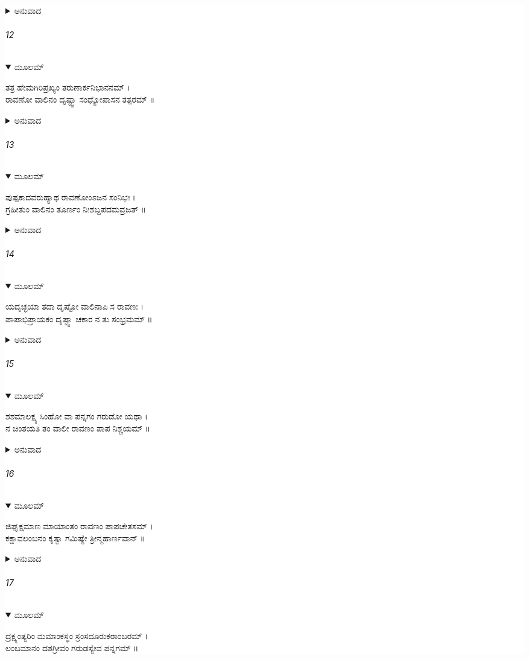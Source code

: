 <details><summary>ಅನುವಾದ</summary></details>

###### 12


<details open><summary>ಮೂಲಮ್</summary>

ತತ್ರ ಹೇಮಗಿರಿಪ್ರಖ್ಯಂ ತರುಣಾರ್ಕನಿಭಾನನಮ್ ।  
ರಾವಣೋ ವಾಲಿನಂ ದೃಷ್ಟ್ವಾ ಸಂಧ್ಯೋಪಾಸನ ತತ್ಪರಮ್ ॥
</details>

<details><summary>ಅನುವಾದ</summary></details>

###### 13


<details open><summary>ಮೂಲಮ್</summary>

ಪುಷ್ಪಕಾದವರುಹ್ಯಾಥ ರಾವಣೋಂಽಜನ ಸಂನಿಭಃ ।  
ಗ್ರಹೀತುಂ ವಾಲಿನಂ ತೂರ್ಣಂ ನಿಃಶಬ್ದಪದಮವ್ರಜತ್ ॥
</details>

<details><summary>ಅನುವಾದ</summary></details>

###### 14


<details open><summary>ಮೂಲಮ್</summary>

ಯದೃಚ್ಛಯಾ ತದಾ ದೃಷ್ಟೋ ವಾಲಿನಾಪಿ ಸ ರಾವಣಃ ।  
ಪಾಪಾಭಿಪ್ರಾಯಕಂ ದೃಷ್ಟ್ವಾ ಚಕಾರ ನ ತು ಸಂಭ್ರಮಮ್ ॥
</details>

<details><summary>ಅನುವಾದ</summary></details>

###### 15


<details open><summary>ಮೂಲಮ್</summary>

ಶಶಮಾಲಕ್ಷ್ಯ ಸಿಂಹೋ ವಾ ಪನ್ನಗಂ ಗರುಡೋ ಯಥಾ ।  
ನ ಚಿಂತಯತಿ ತಂ ವಾಲೀ ರಾವಣಂ ಪಾಪ ನಿಶ್ಚಯಮ್ ॥
</details>

<details><summary>ಅನುವಾದ</summary></details>

###### 16


<details open><summary>ಮೂಲಮ್</summary>

ಜಿಘೃಕ್ಷಮಾಣ ಮಾಯಾಂತಂ ರಾವಣಂ ಪಾಪಚೇತಸಮ್ ।  
ಕಕ್ಷಾವಲಂಬನಂ ಕೃತ್ವಾ ಗಮಿಷ್ಯೇ ತ್ರೀನ್ಮಹಾರ್ಣವಾನ್ ॥
</details>

<details><summary>ಅನುವಾದ</summary></details>

###### 17


<details open><summary>ಮೂಲಮ್</summary>

ದ್ರಕ್ಷ್ಯಂತ್ಯರಿಂ ಮಮಾಂಕಸ್ಥಂ ಸ್ರಂಸದೂರುಕರಾಂಬರಮ್ ।  
ಲಂಬಮಾನಂ ದಶಗ್ರೀವಂ ಗರುಡಸ್ಯೇವ ಪನ್ನಗಮ್ ॥
</details>
